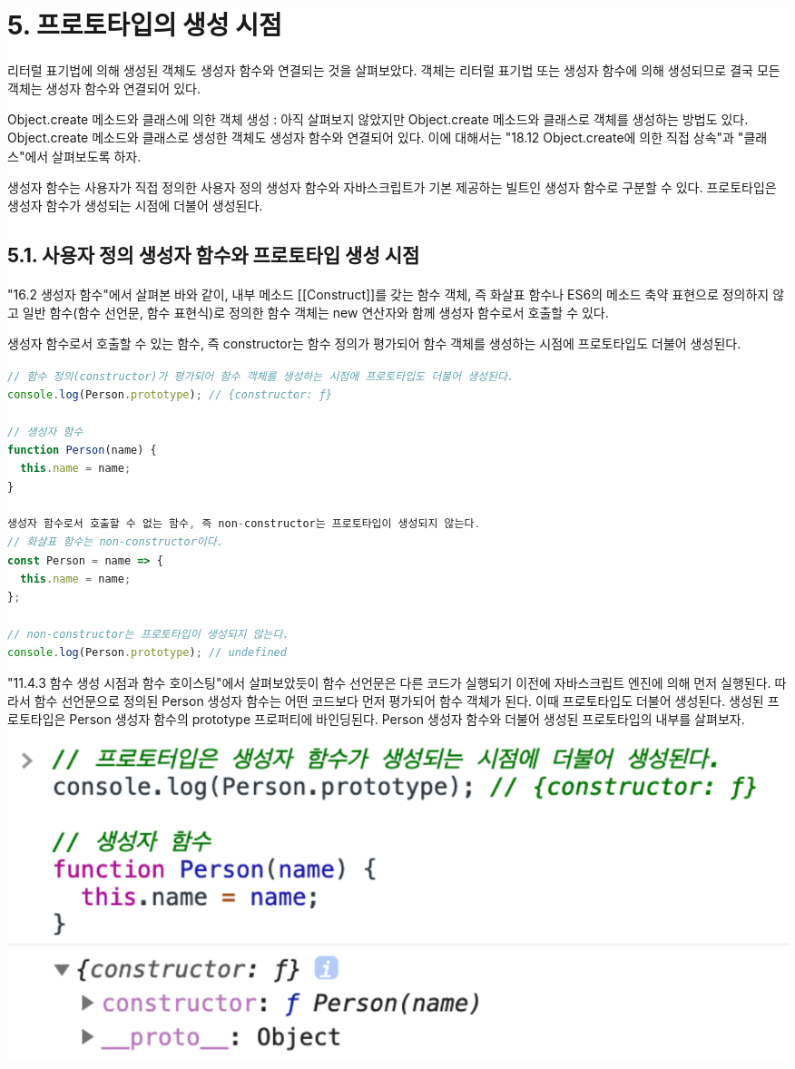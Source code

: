 # 5. 프로토타입의 생성 시점

리터럴 표기법에 의해 생성된 객체도 생성자 함수와 연결되는 것을 살펴보았다. 객체는 리터럴 표기법 또는 생성자 함수에 의해 생성되므로 결국 모든 객체는 생성자 함수와 연결되어 있다.

Object.create 메소드와 클래스에 의한 객체 생성
: 아직 살펴보지 않았지만 Object.create 메소드와 클래스로 객체를 생성하는 방법도 있다. Object.create 메소드와 클래스로 생성한 객체도 생성자 함수와 연결되어 있다. 이에 대해서는 "18.12 Object.create에 의한 직접 상속"과 "클래스"에서 살펴보도록 하자.

생성자 함수는 사용자가 직접 정의한 사용자 정의 생성자 함수와 자바스크립트가 기본 제공하는 빌트인 생성자 함수로 구분할 수 있다. 프로토타입은 생성자 함수가 생성되는 시점에 더불어 생성된다.

## 5.1. 사용자 정의 생성자 함수와 프로토타입 생성 시점

"16.2 생성자 함수"에서 살펴본 바와 같이, 내부 메소드 [[Construct]]를 갖는 함수 객체, 즉 화살표 함수나 ES6의 메소드 축약 표현으로 정의하지 않고 일반 함수(함수 선언문, 함수 표현식)로 정의한 함수 객체는 new 연산자와 함께 생성자 함수로서 호출할 수 있다.

생성자 함수로서 호출할 수 있는 함수, 즉 constructor는 함수 정의가 평가되어 함수 객체를 생성하는 시점에 프로토타입도 더불어 생성된다.

```javascript
// 함수 정의(constructor)가 평가되어 함수 객체를 생성하는 시점에 프로토타입도 더불어 생성된다.
console.log(Person.prototype); // {constructor: ƒ}

// 생성자 함수
function Person(name) {
  this.name = name;
}

생성자 함수로서 호출할 수 없는 함수, 즉 non-constructor는 프로토타입이 생성되지 않는다.
// 화살표 함수는 non-constructor이다.
const Person = name => {
  this.name = name;
};

// non-constructor는 프로토타입이 생성되지 않는다.
console.log(Person.prototype); // undefined
```

"11.4.3 함수 생성 시점과 함수 호이스팅"에서 살펴보았듯이 함수 선언문은 다른 코드가 실행되기 이전에 자바스크립트 엔진에 의해 먼저 실행된다. 따라서 함수 선언문으로 정의된 Person 생성자 함수는 어떤 코드보다 먼저 평가되어 함수 객체가 된다. 이때 프로토타입도 더불어 생성된다. 생성된 프로토타입은 Person 생성자 함수의 prototype 프로퍼티에 바인딩된다. Person 생성자 함수와 더불어 생성된 프로토타입의 내부를 살펴보자.

![](/assets/fs-images/18-13.png)
